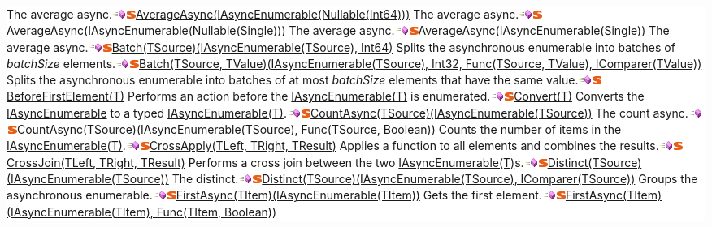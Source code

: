 The average async.</td></tr><tr><td>![Public method](media/pubmethod.gif "Public method")![Static member](media/static.gif "Static member")</td><td><a href="M_ConnectQl_AsyncEnumerables_AsyncEnumerableExtensions_AverageAsync_5">AverageAsync(IAsyncEnumerable(Nullable(Int64)))</a></td><td>
The average async.</td></tr><tr><td>![Public method](media/pubmethod.gif "Public method")![Static member](media/static.gif "Static member")</td><td><a href="M_ConnectQl_AsyncEnumerables_AsyncEnumerableExtensions_AverageAsync_6">AverageAsync(IAsyncEnumerable(Nullable(Single)))</a></td><td>
The average async.</td></tr><tr><td>![Public method](media/pubmethod.gif "Public method")![Static member](media/static.gif "Static member")</td><td><a href="M_ConnectQl_AsyncEnumerables_AsyncEnumerableExtensions_AverageAsync_7">AverageAsync(IAsyncEnumerable(Single))</a></td><td>
The average async.</td></tr><tr><td>![Public method](media/pubmethod.gif "Public method")![Static member](media/static.gif "Static member")</td><td><a href="M_ConnectQl_AsyncEnumerables_AsyncEnumerableExtensions_Batch__1">Batch(TSource)(IAsyncEnumerable(TSource), Int64)</a></td><td>
Splits the asynchronous enumerable into batches of *batchSize* elements.</td></tr><tr><td>![Public method](media/pubmethod.gif "Public method")![Static member](media/static.gif "Static member")</td><td><a href="M_ConnectQl_AsyncEnumerables_AsyncEnumerableExtensions_Batch__2">Batch(TSource, TValue)(IAsyncEnumerable(TSource), Int32, Func(TSource, TValue), IComparer(TValue))</a></td><td>
Splits the asynchronous enumerable into batches of at most *batchSize* elements that have the same value.</td></tr><tr><td>![Public method](media/pubmethod.gif "Public method")![Static member](media/static.gif "Static member")</td><td><a href="M_ConnectQl_AsyncEnumerables_AsyncEnumerableExtensions_BeforeFirstElement__1">BeforeFirstElement(T)</a></td><td>
Performs an action before the <a href="T_ConnectQl_AsyncEnumerables_IAsyncEnumerable_1">IAsyncEnumerable(T)</a> is enumerated.</td></tr><tr><td>![Public method](media/pubmethod.gif "Public method")![Static member](media/static.gif "Static member")</td><td><a href="M_ConnectQl_AsyncEnumerables_AsyncEnumerableExtensions_Convert__1">Convert(T)</a></td><td>
Converts the <a href="T_ConnectQl_AsyncEnumerables_IAsyncEnumerable">IAsyncEnumerable</a> to a typed <a href="T_ConnectQl_AsyncEnumerables_IAsyncEnumerable_1">IAsyncEnumerable(T)</a>.</td></tr><tr><td>![Public method](media/pubmethod.gif "Public method")![Static member](media/static.gif "Static member")</td><td><a href="M_ConnectQl_AsyncEnumerables_AsyncEnumerableExtensions_CountAsync__1">CountAsync(TSource)(IAsyncEnumerable(TSource))</a></td><td>
The count async.</td></tr><tr><td>![Public method](media/pubmethod.gif "Public method")![Static member](media/static.gif "Static member")</td><td><a href="M_ConnectQl_AsyncEnumerables_AsyncEnumerableExtensions_CountAsync__1_1">CountAsync(TSource)(IAsyncEnumerable(TSource), Func(TSource, Boolean))</a></td><td>
Counts the number of items in the <a href="T_ConnectQl_AsyncEnumerables_IAsyncEnumerable_1">IAsyncEnumerable(T)</a>.</td></tr><tr><td>![Public method](media/pubmethod.gif "Public method")![Static member](media/static.gif "Static member")</td><td><a href="M_ConnectQl_AsyncEnumerables_AsyncEnumerableExtensions_CrossApply__3">CrossApply(TLeft, TRight, TResult)</a></td><td>
Applies a function to all elements and combines the results.</td></tr><tr><td>![Public method](media/pubmethod.gif "Public method")![Static member](media/static.gif "Static member")</td><td><a href="M_ConnectQl_AsyncEnumerables_AsyncEnumerableExtensions_CrossJoin__3">CrossJoin(TLeft, TRight, TResult)</a></td><td>
Performs a cross join between the two <a href="T_ConnectQl_AsyncEnumerables_IAsyncEnumerable_1">IAsyncEnumerable(T)</a>s.</td></tr><tr><td>![Public method](media/pubmethod.gif "Public method")![Static member](media/static.gif "Static member")</td><td><a href="M_ConnectQl_AsyncEnumerables_AsyncEnumerableExtensions_Distinct__1">Distinct(TSource)(IAsyncEnumerable(TSource))</a></td><td>
The distinct.</td></tr><tr><td>![Public method](media/pubmethod.gif "Public method")![Static member](media/static.gif "Static member")</td><td><a href="M_ConnectQl_AsyncEnumerables_AsyncEnumerableExtensions_Distinct__1_1">Distinct(TSource)(IAsyncEnumerable(TSource), IComparer(TSource))</a></td><td>
Groups the asynchronous enumerable.</td></tr><tr><td>![Public method](media/pubmethod.gif "Public method")![Static member](media/static.gif "Static member")</td><td><a href="M_ConnectQl_AsyncEnumerables_AsyncEnumerableExtensions_FirstAsync__1">FirstAsync(TItem)(IAsyncEnumerable(TItem))</a></td><td>
Gets the first element.</td></tr><tr><td>![Public method](media/pubmethod.gif "Public method")![Static member](media/static.gif "Static member")</td><td><a href="M_ConnectQl_AsyncEnumerables_AsyncEnumerableExtensions_FirstAsync__1_1">FirstAsync(TItem)(IAsyncEnumerable(TItem), Func(TItem, Boolean))</a></td><td>